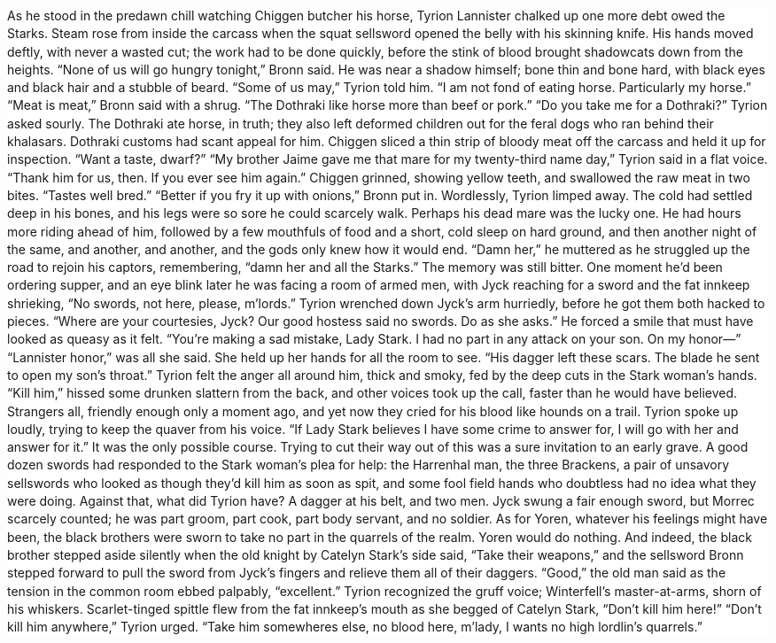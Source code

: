 As he stood in the predawn chill watching Chiggen butcher his horse, Tyrion Lannister chalked up one more debt owed the Starks. Steam rose from inside the carcass when the squat sellsword opened the belly with his skinning knife. His hands moved deftly, with never a wasted cut; the work had to be done quickly, before the stink of blood brought shadowcats down from the heights.
“None of us will go hungry tonight,” Bronn said. He was near a shadow himself; bone thin and bone hard, with black eyes and black hair and a stubble of beard.
“Some of us may,” Tyrion told him. “I am not fond of eating horse.
Particularly my horse.”
“Meat is meat,” Bronn said with a shrug. “The Dothraki like horse more than beef or pork.”
“Do you take me for a Dothraki?” Tyrion asked sourly. The Dothraki ate horse, in truth; they also left deformed children out for the feral dogs who ran behind their khalasars. Dothraki customs had scant appeal for him.
Chiggen sliced a thin strip of bloody meat off the carcass and held it up for inspection. “Want a taste, dwarf?”
“My brother Jaime gave me that mare for my twenty-third name day,”
Tyrion said in a flat voice.
“Thank him for us, then. If you ever see him again.” Chiggen grinned, showing yellow teeth, and swallowed the raw meat in two bites. “Tastes well bred.”
“Better if you fry it up with onions,” Bronn put in.
Wordlessly, Tyrion limped away. The cold had settled deep in his bones, and his legs were so sore he could scarcely walk. Perhaps his dead mare was the lucky one. He had hours more riding ahead of him, followed by a few mouthfuls of food and a short, cold sleep on hard ground, and then another night of the same, and another, and another, and the gods only knew how it would end. “Damn her,” he muttered as he struggled up the road to rejoin his captors, remembering, “damn her and all the Starks.”
The memory was still bitter. One moment he’d been ordering supper, and an eye blink later he was facing a room of armed men, with Jyck reaching for a sword and the fat innkeep shrieking, “No swords, not here, please, m’lords.”
Tyrion wrenched down Jyck’s arm hurriedly, before he got them both hacked to pieces. “Where are your courtesies, Jyck? Our good hostess said no swords. Do as she asks.” He forced a smile that must have looked as queasy as it felt. “You’re making a sad mistake, Lady Stark. I had no part in any attack on your son. On my honor—”
“Lannister honor,” was all she said. She held up her hands for all the room to see. “His dagger left these scars. The blade he sent to open my son’s throat.”
Tyrion felt the anger all around him, thick and smoky, fed by the deep cuts in the Stark woman’s hands. “Kill him,” hissed some drunken slattern from the back, and other voices took up the call, faster than he would have believed. Strangers all, friendly enough only a moment ago, and yet now they cried for his blood like hounds on a trail.
Tyrion spoke up loudly, trying to keep the quaver from his voice. “If Lady Stark believes I have some crime to answer for, I will go with her and answer for it.”
It was the only possible course. Trying to cut their way out of this was a sure invitation to an early grave. A good dozen swords had responded to the Stark woman’s plea for help: the Harrenhal man, the three Brackens, a pair of unsavory sellswords who looked as though they’d kill him as soon as spit, and some fool field hands who doubtless had no idea what they were doing. Against that, what did Tyrion have? A dagger at his belt, and two men. Jyck swung a fair enough sword, but Morrec scarcely counted; he was part groom, part cook, part body servant, and no soldier. As for Yoren, whatever his feelings might have been, the black brothers were sworn to take no part in the quarrels of the realm. Yoren would do nothing.
And indeed, the black brother stepped aside silently when the old knight by Catelyn Stark’s side said, “Take their weapons,” and the sellsword Bronn stepped forward to pull the sword from Jyck’s fingers and relieve them all of their daggers. “Good,” the old man said as the tension in the common room ebbed palpably, “excellent.” Tyrion recognized the gruff voice; Winterfell’s master-at-arms, shorn of his whiskers.
Scarlet-tinged spittle flew from the fat innkeep’s mouth as she begged of Catelyn Stark, “Don’t kill him here!”
“Don’t kill him anywhere,” Tyrion urged.
“Take him somewheres else, no blood here, m’lady, I wants no high lordlin’s quarrels.”